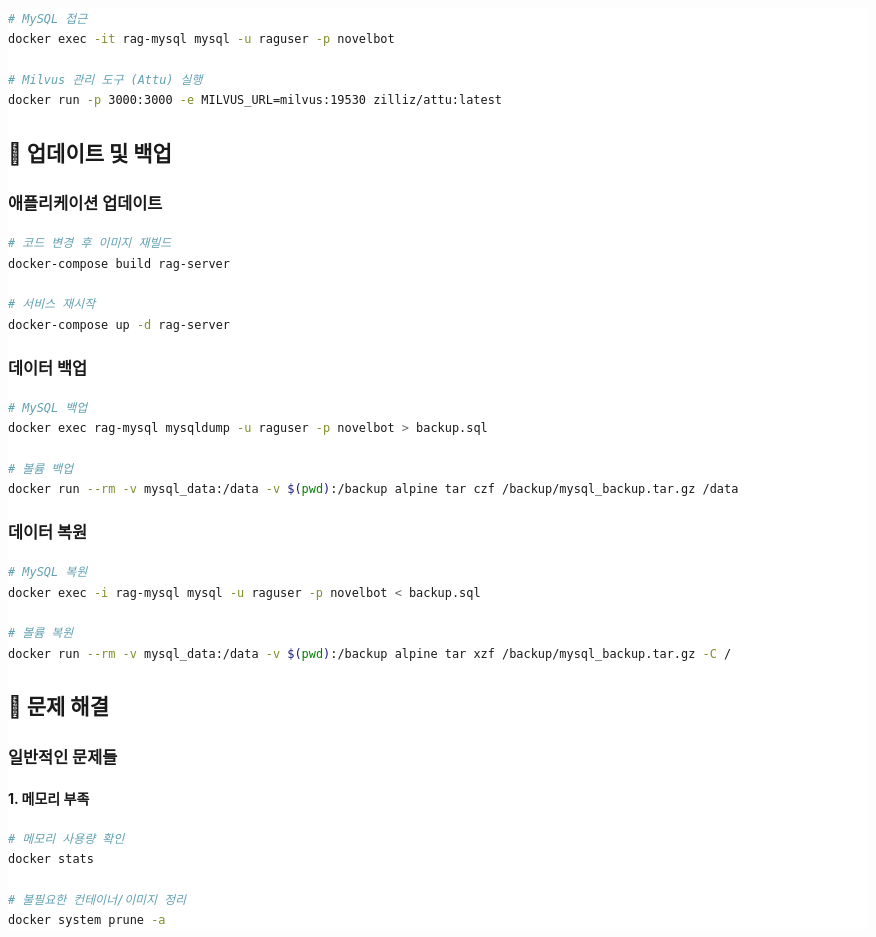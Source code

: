 ```bash
# MySQL 접근
docker exec -it rag-mysql mysql -u raguser -p novelbot

# Milvus 관리 도구 (Attu) 실행
docker run -p 3000:3000 -e MILVUS_URL=milvus:19530 zilliz/attu:latest
```

## 🔄 업데이트 및 백업

### 애플리케이션 업데이트

```bash
# 코드 변경 후 이미지 재빌드
docker-compose build rag-server

# 서비스 재시작
docker-compose up -d rag-server
```

### 데이터 백업

```bash
# MySQL 백업
docker exec rag-mysql mysqldump -u raguser -p novelbot > backup.sql

# 볼륨 백업
docker run --rm -v mysql_data:/data -v $(pwd):/backup alpine tar czf /backup/mysql_backup.tar.gz /data
```

### 데이터 복원

```bash
# MySQL 복원
docker exec -i rag-mysql mysql -u raguser -p novelbot < backup.sql

# 볼륨 복원
docker run --rm -v mysql_data:/data -v $(pwd):/backup alpine tar xzf /backup/mysql_backup.tar.gz -C /
```

## 🐛 문제 해결

### 일반적인 문제들

#### 1. 메모리 부족
```bash
# 메모리 사용량 확인
docker stats

# 불필요한 컨테이너/이미지 정리
docker system prune -a
```

